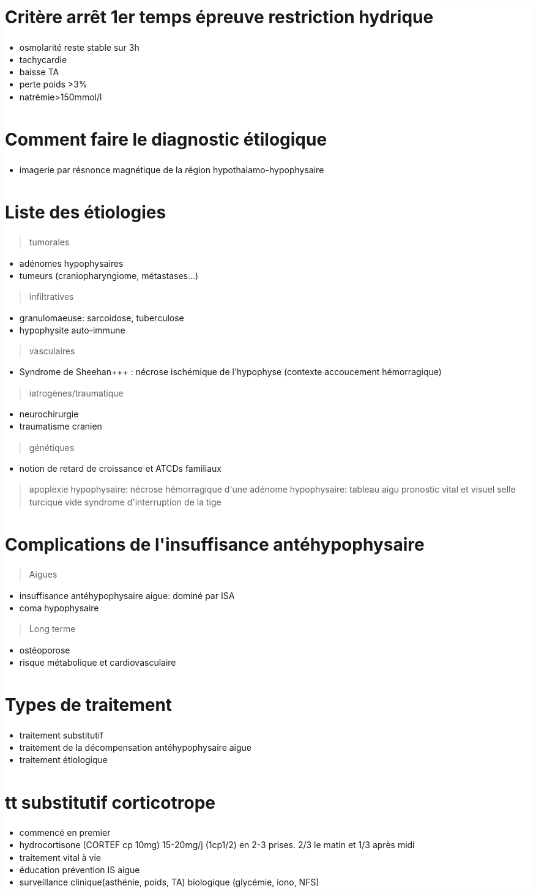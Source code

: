 # Critère arrêt 1er temps épreuve restriction hydrique
- osmolarité reste stable sur 3h
- tachycardie
- baisse TA
- perte poids >3%
- natrémie>150mmol/l

# Comment faire le diagnostic étilogique
- imagerie par résnonce magnétique de la région hypothalamo-hypophysaire

# Liste des étiologies
> tumorales
- adénomes hypophysaires
- tumeurs (craniopharyngiome, métastases...)
> infiltratives
- granulomaeuse: sarcoidose, tuberculose
- hypophysite auto-immune
> vasculaires
- Syndrome de Sheehan+++ : nécrose ischémique de l'hypophyse (contexte accoucement
hémorragique)
> iatrogènes/traumatique
- neurochirurgie
- traumatisme cranien
> génétiques
- notion de retard de croissance et ATCDs familiaux
> apoplexie hypophysaire: nécrose hémorragique d'une adénome hypophysaire: tableau
aigu pronostic vital et visuel
> selle turcique vide
> syndrome d'interruption de la tige

# Complications de l'insuffisance antéhypophysaire
> Aigues
- insuffisance antéhypophysaire aigue: dominé par ISA
- coma hypophysaire
> Long terme
- ostéoporose
- risque métabolique et cardiovasculaire

# Types de traitement
- traitement substitutif
- traitement de la décompensation antéhypophysaire aigue
- traitement étiologique

# tt substitutif corticotrope
- commencé en premier
- hydrocortisone (CORTEF cp 10mg) 15-20mg/j (1cp1/2) en 2-3 prises. 2/3 le matin
et 1/3 après midi
- traitement vital à vie
- éducation prévention IS aigue
- surveillance clinique(asthénie, poids, TA) biologique (glycémie, iono, NFS)
